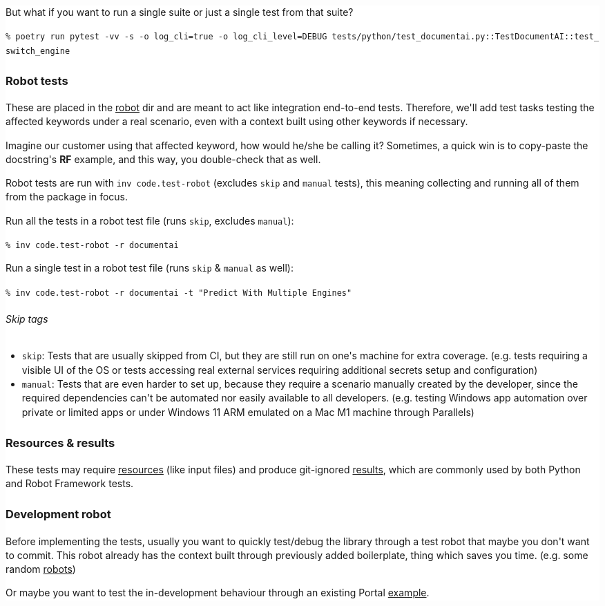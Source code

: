 But what if you want to run a single suite or just a single test from that suite?
```console
% poetry run pytest -vv -s -o log_cli=true -o log_cli_level=DEBUG tests/python/test_documentai.py::TestDocumentAI::test_switch_engine
```

### Robot tests

These are placed in the [robot](../../../packages/main/tests/robot) dir and are meant
to act like integration end-to-end tests. Therefore, we'll add test tasks testing the
affected keywords under a real scenario, even with a context built using other keywords
if necessary.

Imagine our customer using that affected keyword, how would he/she be calling it?
Sometimes, a quick win is to copy-paste the docstring's **RF** example, and this way,
you double-check that as well.

Robot tests are run with `inv code.test-robot` (excludes `skip` and `manual` tests),
this meaning collecting and running all of them from the package in focus.

Run all the tests in a robot test file (runs `skip`, excludes `manual`):
```console
% inv code.test-robot -r documentai
```

Run a single test in a robot test file (runs `skip` & `manual` as well):
```console
% inv code.test-robot -r documentai -t "Predict With Multiple Engines"
```

###### Skip tags

- `skip`: Tests that are usually skipped from CI, but they are still run on one's
  machine for extra coverage. (e.g. tests requiring a visible UI of the OS or tests
  accessing real external services requiring additional secrets setup and
  configuration)
- `manual`: Tests that are even harder to set up, because they require a scenario
  manually created by the developer, since the required dependencies can't be automated
  nor easily available to all developers. (e.g. testing Windows app automation over
  private or limited apps or under Windows 11 ARM emulated on a Mac M1 machine through
  Parallels)

### Resources & results

These tests may require [resources](../../../packages/main/tests/resources) (like input
files) and produce git-ignored [results](../../../packages/main/tests/results), which
are commonly used by both Python and Robot Framework tests.

### Development robot

Before implementing the tests, usually you want to quickly test/debug the library
through a test robot that maybe you don't want to commit. This robot already has the
context built through previously added boilerplate, thing which saves you time. (e.g.
some random [robots](https://github.com/cmin764/robots))

Or maybe you want to test the in-development behaviour through an existing Portal
[example](https://robocorp.com/portal/robot/robocorp/example-document-ai).
